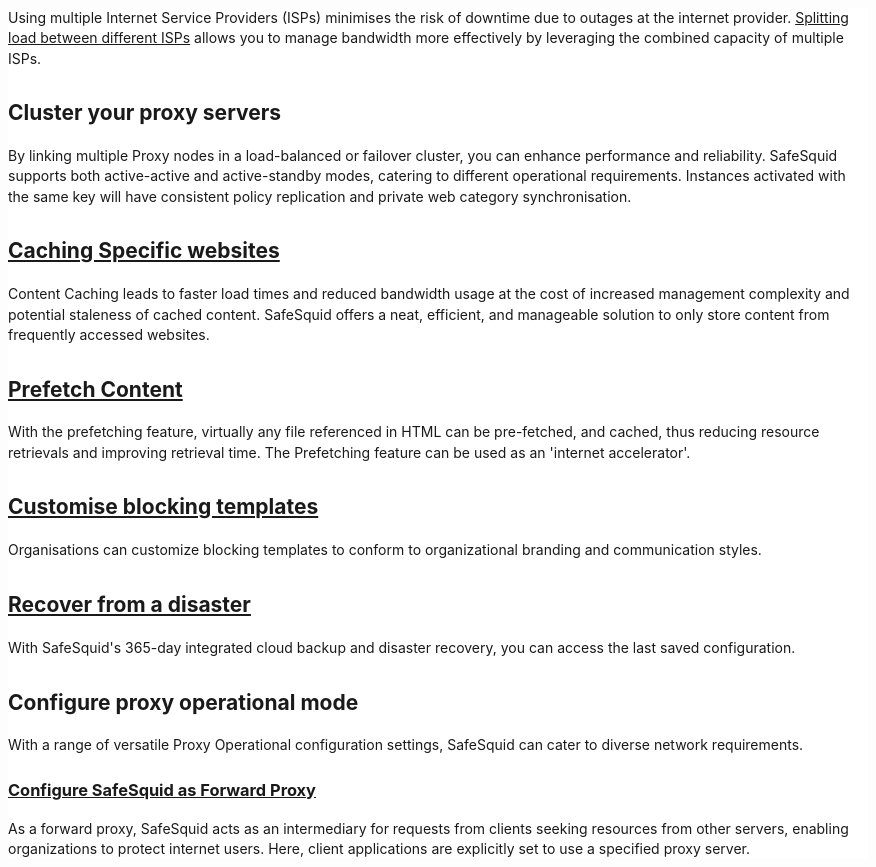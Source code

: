 Using multiple Internet Service Providers (ISPs) minimises the risk of downtime due to outages at the internet provider. [Splitting load between different ISPs](https://help.safesquid.com/portal/en/kb/articles/split-the-load-between-different-isps) allows you to manage bandwidth more effectively by leveraging the combined capacity of multiple ISPs.

## Cluster your proxy servers

By linking multiple Proxy nodes in a load-balanced or failover cluster, you can enhance performance and reliability. SafeSquid supports both active-active and active-standby modes, catering to different operational requirements. Instances activated with the same key will have consistent policy replication and private web category synchronisation.

## [Caching Specific websites](https://help.safesquid.com/portal/en/kb/articles/caching-specific-websites)

Content Caching leads to faster load times and reduced bandwidth usage at the cost of increased management complexity and potential staleness of cached content. SafeSquid offers a neat, efficient, and manageable solution to only store content from frequently accessed websites.

## [Prefetch Content](https://help.safesquid.com/portal/en/kb/articles/prefetch-embedded-images)

With the prefetching feature, virtually any file referenced in HTML can be pre-fetched, and cached, thus reducing resource retrievals and improving retrieval time. The Prefetching feature can be used as an 'internet accelerator'.

## [Customise blocking templates](https://help.safesquid.com/portal/en/kb/articles/create-custom-templates)

Organisations can customize blocking templates to conform to organizational branding and communication styles.

## [Recover from a disaster](https://help.safesquid.com/portal/en/kb/articles/setup-cloud-restore)

With SafeSquid's 365-day integrated cloud backup and disaster recovery, you can access the last saved configuration.

## Configure proxy operational mode

With a range of versatile Proxy Operational configuration settings, SafeSquid can cater to diverse network requirements.

### [Configure SafeSquid as Forward Proxy](https://help.safesquid.com/portal/en/kb/articles/deploy-safesquid-behind-corporate-proxy)

As a forward proxy, SafeSquid acts as an intermediary for requests from clients seeking resources from other servers, enabling organizations to protect internet users. Here, client applications are explicitly set to use a specified proxy server.
